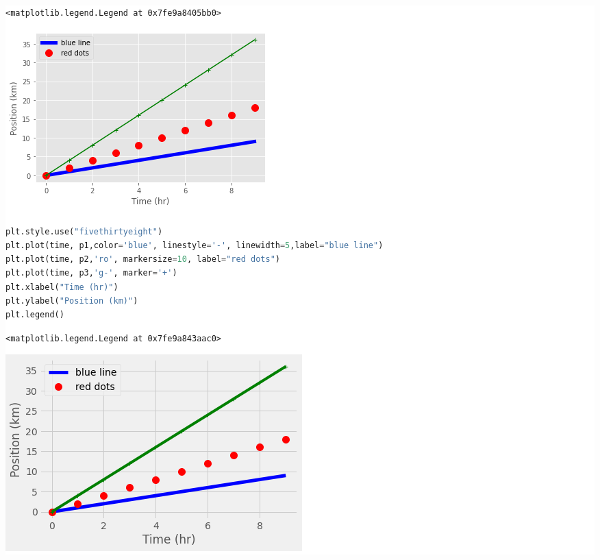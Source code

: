 


    <matplotlib.legend.Legend at 0x7fe9a8405bb0>





![png](../fig/08_Plotting_files/08_Plotting_11_1.png)




```python
plt.style.use("fivethirtyeight")
plt.plot(time, p1,color='blue', linestyle='-', linewidth=5,label="blue line")
plt.plot(time, p2,'ro', markersize=10, label="red dots")
plt.plot(time, p3,'g-', marker='+')
plt.xlabel("Time (hr)")
plt.ylabel("Position (km)")
plt.legend()
```




    <matplotlib.legend.Legend at 0x7fe9a843aac0>





![png](../fig/08_Plotting_files/08_Plotting_12_1.png)
